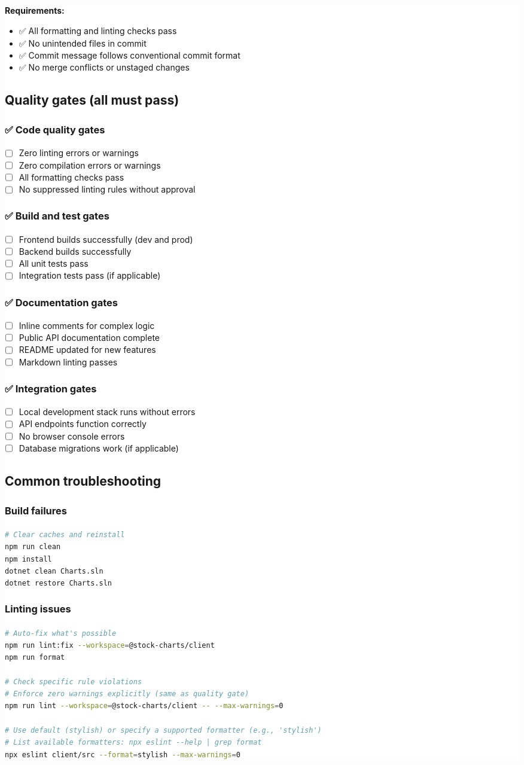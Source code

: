 **Requirements:**

- ✅ All formatting and linting checks pass
- ✅ No unintended files in commit
- ✅ Commit message follows conventional commit format
- ✅ No merge conflicts or unstaged changes

## Quality gates (all must pass)

### ✅ Code quality gates

- [ ] Zero linting errors or warnings
- [ ] Zero compilation errors or warnings
- [ ] All formatting checks pass
- [ ] No suppressed linting rules without approval

### ✅ Build and test gates

- [ ] Frontend builds successfully (dev and prod)
- [ ] Backend builds successfully
- [ ] All unit tests pass
- [ ] Integration tests pass (if applicable)

### ✅ Documentation gates

- [ ] Inline comments for complex logic
- [ ] Public API documentation complete
- [ ] README updated for new features
- [ ] Markdown linting passes

### ✅ Integration gates

- [ ] Local development stack runs without errors
- [ ] API endpoints function correctly
- [ ] No browser console errors
- [ ] Database migrations work (if applicable)

## Common troubleshooting

### Build failures

```bash
# Clear caches and reinstall
npm run clean
npm install
dotnet clean Charts.sln
dotnet restore Charts.sln
```

### Linting issues

```bash
# Auto-fix what's possible
npm run lint:fix --workspace=@stock-charts/client
npm run format

# Check specific rule violations
# Enforce zero warnings explicitly (same as quality gate)
npm run lint --workspace=@stock-charts/client -- --max-warnings=0

# Use default (stylish) or specify a supported formatter (e.g., 'stylish')
# List available formatters: npx eslint --help | grep format
npx eslint client/src --format=stylish --max-warnings=0
```
